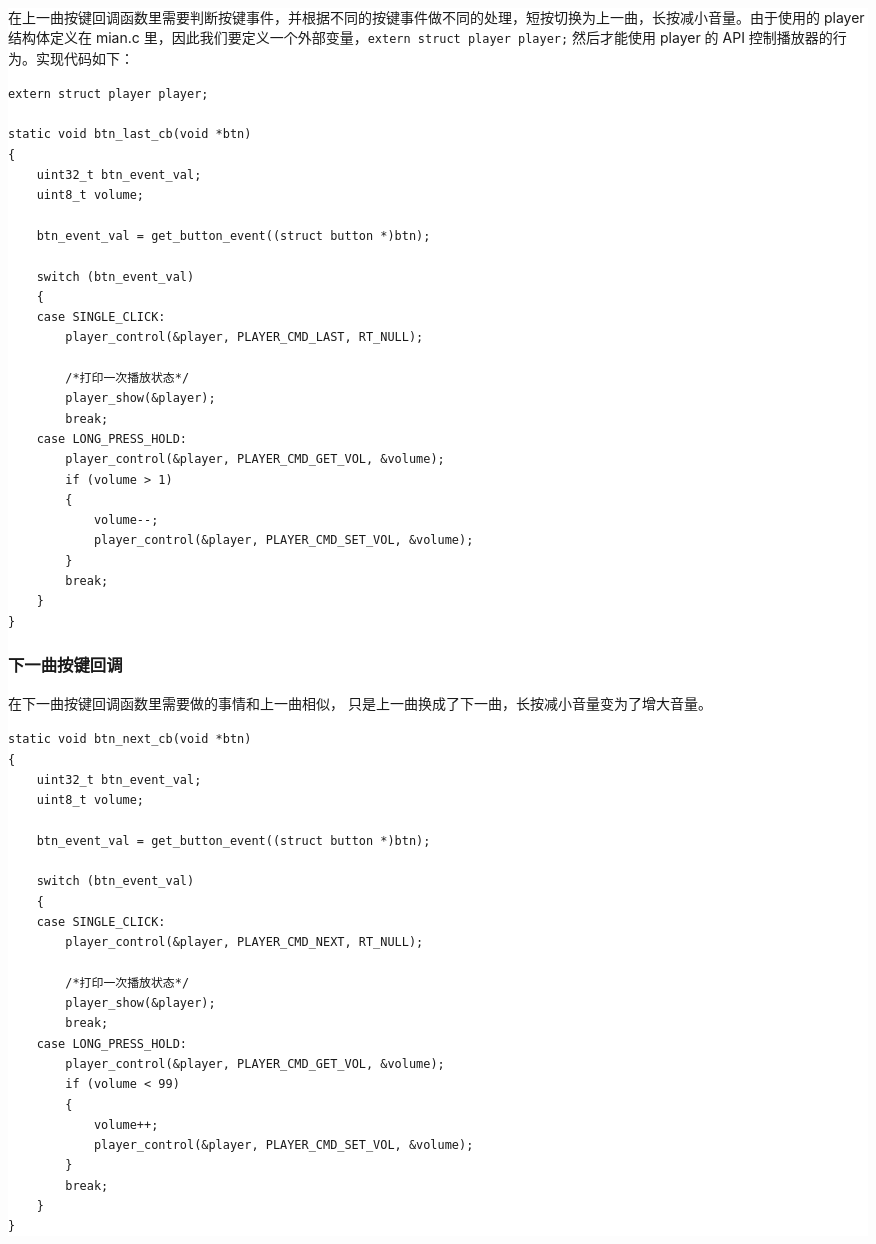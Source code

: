 在上一曲按键回调函数里需要判断按键事件，并根据不同的按键事件做不同的处理，短按切换为上一曲，长按减小音量。由于使用的 player 结构体定义在 mian.c 里，因此我们要定义一个外部变量，`extern struct player player;` 然后才能使用 player 的 API 控制播放器的行为。实现代码如下：

```{.c}
extern struct player player;

static void btn_last_cb(void *btn)
{
    uint32_t btn_event_val;
    uint8_t volume;

    btn_event_val = get_button_event((struct button *)btn);

    switch (btn_event_val)
    {
    case SINGLE_CLICK:
        player_control(&player, PLAYER_CMD_LAST, RT_NULL);

        /*打印一次播放状态*/
        player_show(&player);
        break;
    case LONG_PRESS_HOLD:
        player_control(&player, PLAYER_CMD_GET_VOL, &volume);
        if (volume > 1)
        {
            volume--;
            player_control(&player, PLAYER_CMD_SET_VOL, &volume);
        }
        break;
    }
}
```

### 下一曲按键回调

在下一曲按键回调函数里需要做的事情和上一曲相似， 只是上一曲换成了下一曲，长按减小音量变为了增大音量。

```{.c}
static void btn_next_cb(void *btn)
{
    uint32_t btn_event_val;
    uint8_t volume;

    btn_event_val = get_button_event((struct button *)btn);

    switch (btn_event_val)
    {
    case SINGLE_CLICK:
        player_control(&player, PLAYER_CMD_NEXT, RT_NULL);

        /*打印一次播放状态*/
        player_show(&player);
        break;
    case LONG_PRESS_HOLD:
        player_control(&player, PLAYER_CMD_GET_VOL, &volume);
        if (volume < 99)
        {
            volume++;
            player_control(&player, PLAYER_CMD_SET_VOL, &volume);
        }
        break;
    }
}
```
